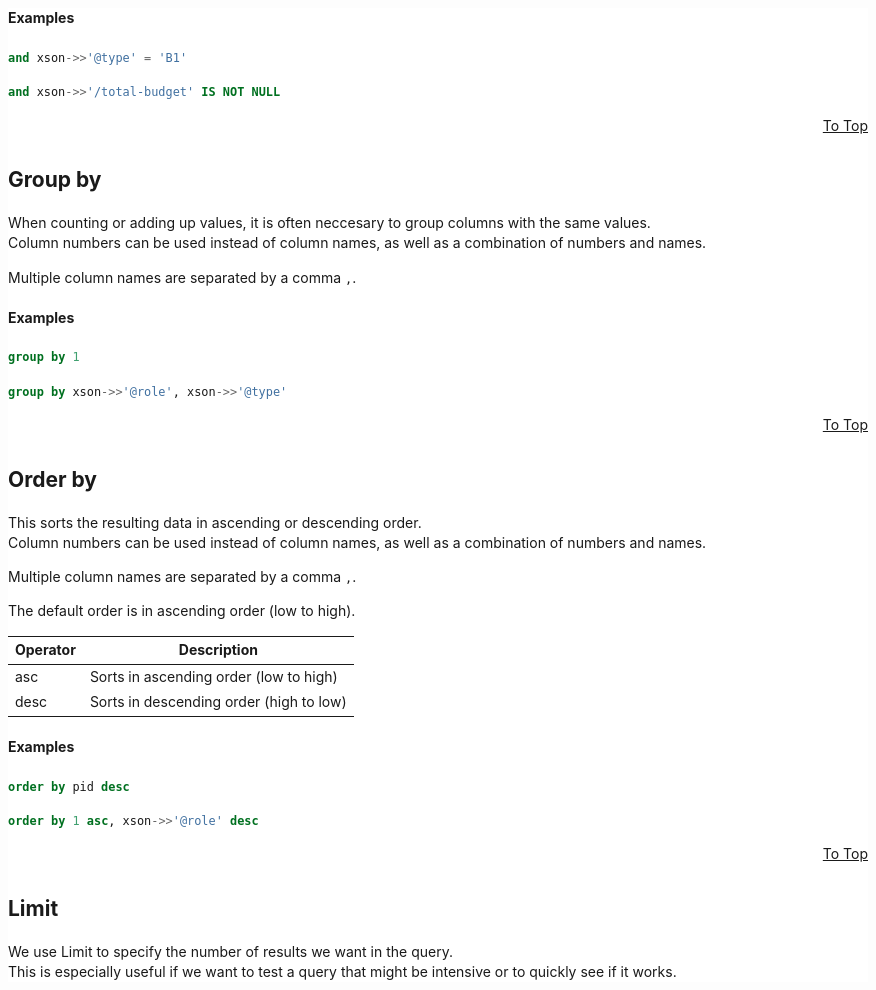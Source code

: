 #### Examples
```sql
and xson->>'@type' = 'B1'
```
```sql
and xson->>'/total-budget' IS NOT NULL
```

<p align="right"><a href="#tada-introduction">To Top</a></p>

## Group by

When counting or adding up values, it is often neccesary to group columns with the same values.  
Column numbers can be used instead of column names, as well as a combination of numbers and names.

Multiple column names are separated by a comma `,`.

#### Examples
```sql
group by 1
```
```sql
group by xson->>'@role', xson->>'@type'
```

<p align="right"><a href="#tada-introduction">To Top</a></p>

## Order by

This sorts the resulting data in ascending or descending order.  
Column numbers can be used instead of column names, as well as a combination of numbers and names.

Multiple column names are separated by a comma `,`.

The default order is in ascending order (low to high).

| Operator | Description |
| --- | ----------- |
| asc | Sorts in ascending order (low to high) |
| desc | Sorts in descending order (high to low) |

#### Examples
```sql
order by pid desc
```
```sql
order by 1 asc, xson->>'@role' desc
```

<p align="right"><a href="#tada-introduction">To Top</a></p>

## Limit

We use Limit to specify the number of results we want in the query.  
This is especially useful if we want to test a query that might be intensive or to quickly see if it works.
